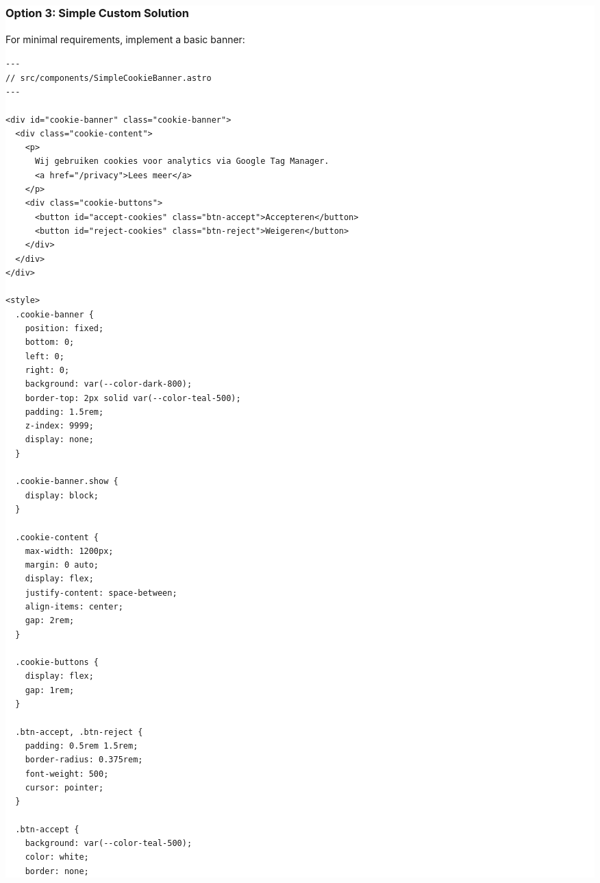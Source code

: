 ### Option 3: Simple Custom Solution

For minimal requirements, implement a basic banner:

```astro
---
// src/components/SimpleCookieBanner.astro
---

<div id="cookie-banner" class="cookie-banner">
  <div class="cookie-content">
    <p>
      Wij gebruiken cookies voor analytics via Google Tag Manager.
      <a href="/privacy">Lees meer</a>
    </p>
    <div class="cookie-buttons">
      <button id="accept-cookies" class="btn-accept">Accepteren</button>
      <button id="reject-cookies" class="btn-reject">Weigeren</button>
    </div>
  </div>
</div>

<style>
  .cookie-banner {
    position: fixed;
    bottom: 0;
    left: 0;
    right: 0;
    background: var(--color-dark-800);
    border-top: 2px solid var(--color-teal-500);
    padding: 1.5rem;
    z-index: 9999;
    display: none;
  }

  .cookie-banner.show {
    display: block;
  }

  .cookie-content {
    max-width: 1200px;
    margin: 0 auto;
    display: flex;
    justify-content: space-between;
    align-items: center;
    gap: 2rem;
  }

  .cookie-buttons {
    display: flex;
    gap: 1rem;
  }

  .btn-accept, .btn-reject {
    padding: 0.5rem 1.5rem;
    border-radius: 0.375rem;
    font-weight: 500;
    cursor: pointer;
  }

  .btn-accept {
    background: var(--color-teal-500);
    color: white;
    border: none;
```
